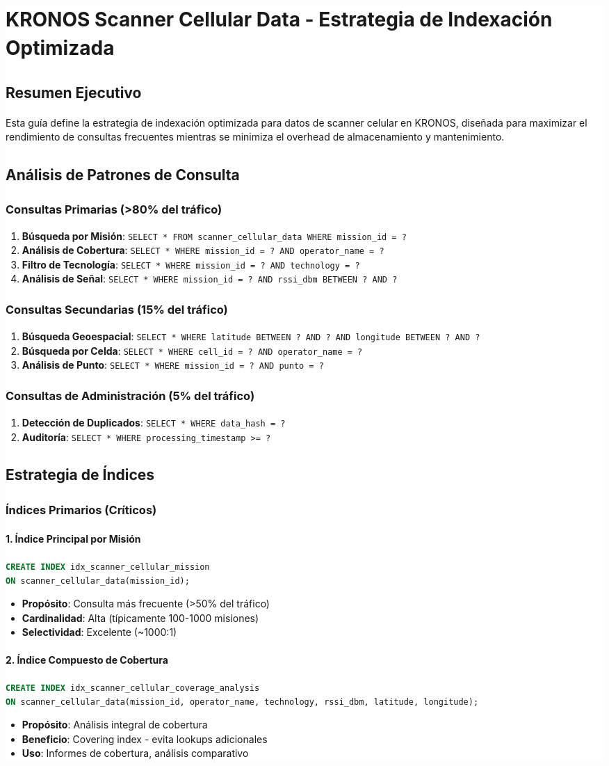 # KRONOS Scanner Cellular Data - Estrategia de Indexación Optimizada

## Resumen Ejecutivo

Esta guía define la estrategia de indexación optimizada para datos de scanner celular en KRONOS, diseñada para maximizar el rendimiento de consultas frecuentes mientras se minimiza el overhead de almacenamiento y mantenimiento.

## Análisis de Patrones de Consulta

### Consultas Primarias (>80% del tráfico)
1. **Búsqueda por Misión**: `SELECT * FROM scanner_cellular_data WHERE mission_id = ?`
2. **Análisis de Cobertura**: `SELECT * WHERE mission_id = ? AND operator_name = ?`
3. **Filtro de Tecnología**: `SELECT * WHERE mission_id = ? AND technology = ?`
4. **Análisis de Señal**: `SELECT * WHERE mission_id = ? AND rssi_dbm BETWEEN ? AND ?`

### Consultas Secundarias (15% del tráfico)
1. **Búsqueda Geoespacial**: `SELECT * WHERE latitude BETWEEN ? AND ? AND longitude BETWEEN ? AND ?`
2. **Búsqueda por Celda**: `SELECT * WHERE cell_id = ? AND operator_name = ?`
3. **Análisis de Punto**: `SELECT * WHERE mission_id = ? AND punto = ?`

### Consultas de Administración (5% del tráfico)
1. **Detección de Duplicados**: `SELECT * WHERE data_hash = ?`
2. **Auditoría**: `SELECT * WHERE processing_timestamp >= ?`

## Estrategia de Índices

### Índices Primarios (Críticos)

#### 1. Índice Principal por Misión
```sql
CREATE INDEX idx_scanner_cellular_mission 
ON scanner_cellular_data(mission_id);
```
- **Propósito**: Consulta más frecuente (>50% del tráfico)
- **Cardinalidad**: Alta (típicamente 100-1000 misiones)
- **Selectividad**: Excelente (~1000:1)

#### 2. Índice Compuesto de Cobertura
```sql
CREATE INDEX idx_scanner_cellular_coverage_analysis 
ON scanner_cellular_data(mission_id, operator_name, technology, rssi_dbm, latitude, longitude);
```
- **Propósito**: Análisis integral de cobertura
- **Beneficio**: Covering index - evita lookups adicionales
- **Uso**: Informes de cobertura, análisis comparativo
